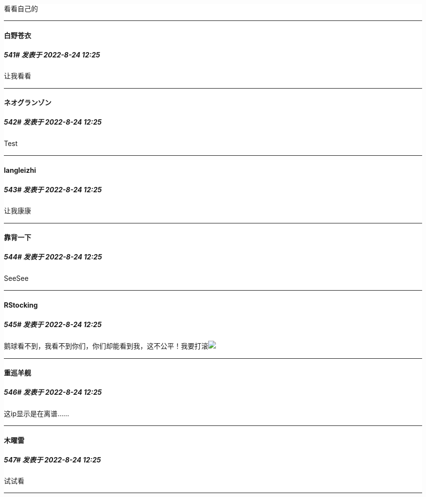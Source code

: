 看看自己的



*****

####  白野苍衣  
##### 541#       发表于 2022-8-24 12:25

让我看看

*****

####  ネオグランゾン  
##### 542#       发表于 2022-8-24 12:25

Test

*****

####  langleizhi  
##### 543#       发表于 2022-8-24 12:25

让我康康

*****

####  靠背一下  
##### 544#       发表于 2022-8-24 12:25

SeeSee

*****

####  RStocking  
##### 545#       发表于 2022-8-24 12:25

鹅球看不到，我看不到你们，你们却能看到我，这不公平！我要打滚<img src="https://static.saraba1st.com/image/smiley/face2017/211.gif" referrerpolicy="no-referrer">

*****

####  重巡羊舰  
##### 546#       发表于 2022-8-24 12:25

这ip显示是在离谱……

*****

####  木曜雷  
##### 547#       发表于 2022-8-24 12:25

试试看

*****
